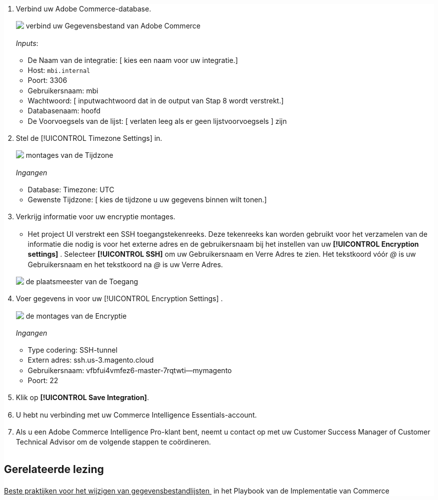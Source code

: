 1. Verbind uw Adobe Commerce-database.

   ![&#x200B; verbind uw Gegevensbestand van Adobe Commerce &#x200B;](/help/troubleshooting/miscellaneous/assets/connect_magento_database_mbi.png)

   *Inputs*:

   * De Naam van de integratie: [ kies een naam voor uw integratie.]
   * Host: `mbi.internal`
   * Poort: 3306
   * Gebruikersnaam: mbi
   * Wachtwoord: [ inputwachtwoord dat in de output van Stap 8 wordt verstrekt.]
   * Databasenaam: hoofd
   * De Voorvoegsels van de lijst: [ verlaten leeg als er geen lijstvoorvoegsels ] zijn

1. Stel de [!UICONTROL Timezone Settings] in.

   ![&#x200B; montages van de Tijdzone &#x200B;](/help/troubleshooting/miscellaneous/assets/timezone_settings_mbi.png)

   *Ingangen*

   * Database: Timezone: UTC
   * Gewenste Tijdzone: [ kies de tijdzone u uw gegevens binnen wilt tonen.]

1. Verkrijg informatie voor uw encryptie montages.

   * Het project UI verstrekt een SSH toegangstekenreeks. Deze tekenreeks kan worden gebruikt voor het verzamelen van de informatie die nodig is voor het externe adres en de gebruikersnaam bij het instellen van uw **[!UICONTROL Encryption settings]** . Selecteer **[!UICONTROL SSH]** om uw Gebruikersnaam en Verre Adres te zien. Het tekstkoord vóór *@* is uw Gebruikersnaam en het tekstkoord na *@* is uw Verre Adres.

   ![&#x200B; de plaatsmeester van de Toegang &#x200B;](/help/troubleshooting/miscellaneous/assets/access_site_mbi.png)

1. Voer gegevens in voor uw [!UICONTROL Encryption Settings] .

   ![&#x200B; de montages van de Encryptie &#x200B;](/help/troubleshooting/miscellaneous/assets/encryption_type_mbi.png)

   *Ingangen*

   * Type codering: SSH-tunnel
   * Extern adres: ssh.us-3.magento.cloud
   * Gebruikersnaam: vfbfui4vmfez6-master-7rqtwti—mymagento
   * Poort: 22

1. Klik op **[!UICONTROL Save Integration]**.
1. U hebt nu verbinding met uw Commerce Intelligence Essentials-account.
1. Als u een Adobe Commerce Intelligence Pro-klant bent, neemt u contact op met uw Customer Success Manager of Customer Technical Advisor om de volgende stappen te coördineren.

## Gerelateerde lezing

[&#x200B; Beste praktijken voor het wijzigen van gegevensbestandlijsten &#x200B;](https://experienceleague.adobe.com/nl/docs/commerce-operations/implementation-playbook/best-practices/development/modifying-core-and-third-party-tables#why-adobe-recommends-avoiding-modifications) in het Playbook van de Implementatie van Commerce
